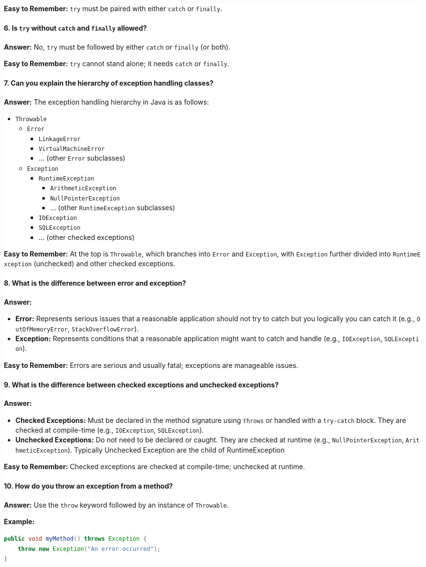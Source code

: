 **Easy to Remember:** `try` must be paired with either `catch` or `finally`.

#### 6. Is `try` without `catch` and `finally` allowed?
**Answer:** No, `try` must be followed by either `catch` or `finally` (or both).

**Easy to Remember:** `try` cannot stand alone; it needs `catch` or `finally`.

#### 7. Can you explain the hierarchy of exception handling classes?
**Answer:** The exception handling hierarchy in Java is as follows:
- `Throwable`
  - `Error`
    - `LinkageError`
    - `VirtualMachineError`
    - ... (other `Error` subclasses)
  - `Exception`
    - `RuntimeException`
      - `ArithmeticException`
      - `NullPointerException`
      - ... (other `RuntimeException` subclasses)
    - `IOException`
    - `SQLException`
    - ... (other checked exceptions)

**Easy to Remember:** At the top is `Throwable`, which branches into `Error` and `Exception`, with `Exception` further divided into `RuntimeException` (unchecked) and other checked exceptions.

#### 8. What is the difference between error and exception?
**Answer:**
- **Error:** Represents serious issues that a reasonable application should not try to catch but you logically you can catch it (e.g., `OutOfMemoryError`, `StackOverflowError`).
- **Exception:** Represents conditions that a reasonable application might want to catch and handle (e.g., `IOException`, `SQLException`).

**Easy to Remember:** Errors are serious and usually fatal; exceptions are manageable issues.

#### 9. What is the difference between checked exceptions and unchecked exceptions?
**Answer:**
- **Checked Exceptions:** Must be declared in the method signature using `throws` or handled with a `try-catch` block. They are checked at compile-time (e.g., `IOException`, `SQLException`).
- **Unchecked Exceptions:** Do not need to be declared or caught. They are checked at runtime (e.g., `NullPointerException`, `ArithmeticException`). Typically Unchecked Exception are the child of RuntimeException

**Easy to Remember:** Checked exceptions are checked at compile-time; unchecked at runtime.

#### 10. How do you throw an exception from a method?
**Answer:** Use the `throw` keyword followed by an instance of `Throwable`.

**Example:**
```java
public void myMethod() throws Exception {
    throw new Exception("An error occurred");
}
```

